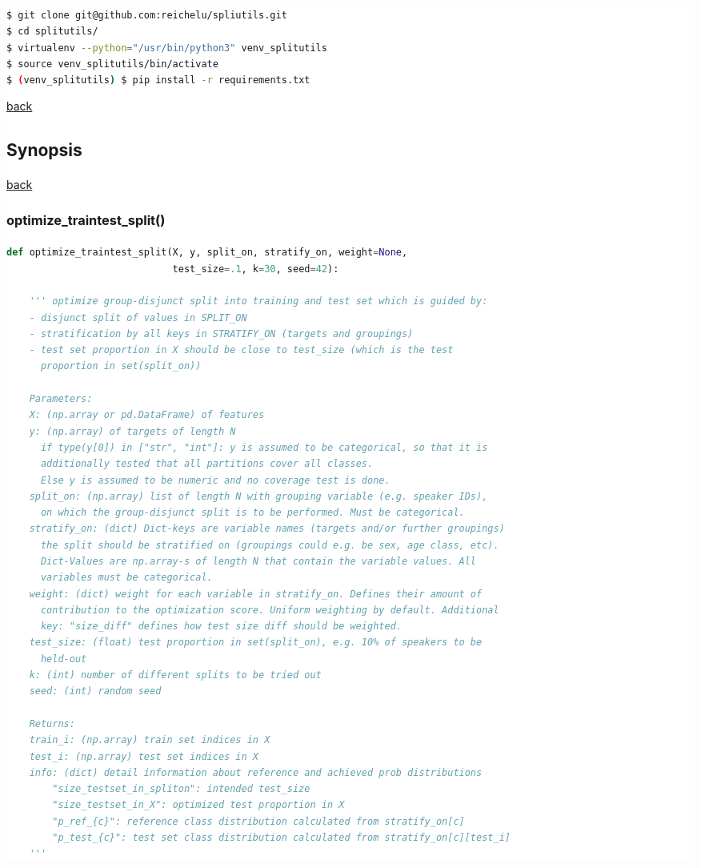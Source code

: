 ```bash
$ git clone git@github.com:reichelu/spliutils.git
$ cd splitutils/
$ virtualenv --python="/usr/bin/python3" venv_splitutils
$ source venv_splitutils/bin/activate
$ (venv_splitutils) $ pip install -r requirements.txt
```

[back](#contents)

## <a name="synopsis">Synopsis</a>

[back](#contents)

### <a name="otts">optimize_traintest_split()</a>

```python
def optimize_traintest_split(X, y, split_on, stratify_on, weight=None,
                             test_size=.1, k=30, seed=42):

    ''' optimize group-disjunct split into training and test set which is guided by:
    - disjunct split of values in SPLIT_ON
    - stratification by all keys in STRATIFY_ON (targets and groupings)
    - test set proportion in X should be close to test_size (which is the test
      proportion in set(split_on))

    Parameters:
    X: (np.array or pd.DataFrame) of features
    y: (np.array) of targets of length N
      if type(y[0]) in ["str", "int"]: y is assumed to be categorical, so that it is
      additionally tested that all partitions cover all classes.
      Else y is assumed to be numeric and no coverage test is done.
    split_on: (np.array) list of length N with grouping variable (e.g. speaker IDs),
      on which the group-disjunct split is to be performed. Must be categorical.
    stratify_on: (dict) Dict-keys are variable names (targets and/or further groupings)
      the split should be stratified on (groupings could e.g. be sex, age class, etc).
      Dict-Values are np.array-s of length N that contain the variable values. All
      variables must be categorical.
    weight: (dict) weight for each variable in stratify_on. Defines their amount of
      contribution to the optimization score. Uniform weighting by default. Additional
      key: "size_diff" defines how test size diff should be weighted.
    test_size: (float) test proportion in set(split_on), e.g. 10% of speakers to be
      held-out
    k: (int) number of different splits to be tried out
    seed: (int) random seed

    Returns:
    train_i: (np.array) train set indices in X
    test_i: (np.array) test set indices in X
    info: (dict) detail information about reference and achieved prob distributions
        "size_testset_in_spliton": intended test_size
        "size_testset_in_X": optimized test proportion in X
        "p_ref_{c}": reference class distribution calculated from stratify_on[c]
        "p_test_{c}": test set class distribution calculated from stratify_on[c][test_i]
    '''
```
